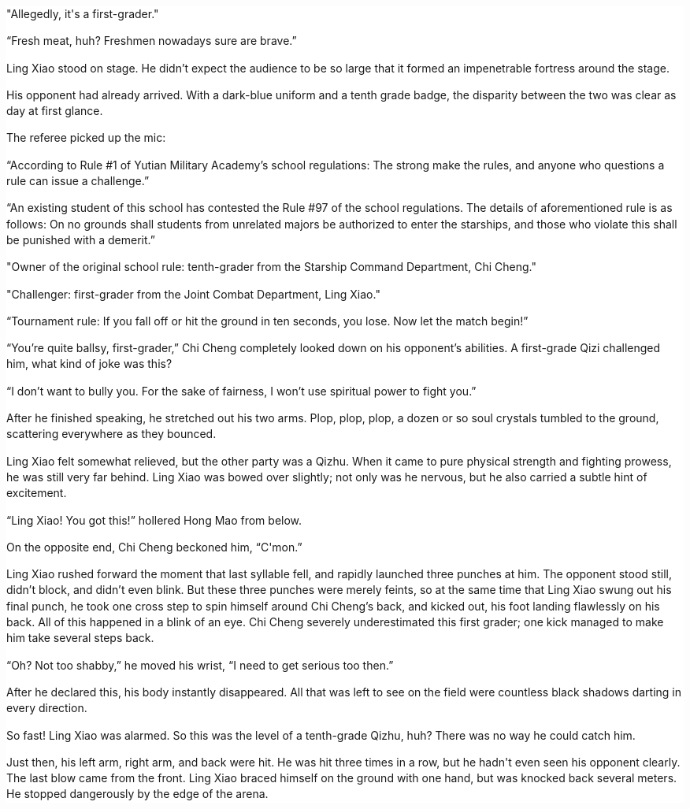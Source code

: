 "Allegedly, it's a first-grader."

“Fresh meat, huh? Freshmen nowadays sure are brave.”

Ling Xiao stood on stage. He didn’t expect the audience to be so large that it formed an impenetrable fortress around the stage.

His opponent had already arrived. With a dark-blue uniform and a tenth grade badge, the disparity between the two was clear as day at first glance.

The referee picked up the mic:

“According to Rule #1 of Yutian Military Academy’s school regulations: The strong make the rules, and anyone who questions a rule can issue a challenge.”

“An existing student of this school has contested the Rule #97 of the school regulations. The details of aforementioned rule is as follows: On no grounds shall students from unrelated majors be authorized to enter the starships, and those who violate this shall be punished with a demerit.”

"Owner of the original school rule: tenth-grader from the Starship Command Department, Chi Cheng."

"Challenger: first-grader from the Joint Combat Department, Ling Xiao."

“Tournament rule: If you fall off or hit the ground in ten seconds, you lose. Now let the match begin!”

“You’re quite ballsy, first-grader,” Chi Cheng completely looked down on his opponent’s abilities. A first-grade Qizi challenged him, what kind of joke was this?

“I don’t want to bully you. For the sake of fairness, I won’t use spiritual power to fight you.”

After he finished speaking, he stretched out his two arms. Plop, plop, plop, a dozen or so soul crystals tumbled to the ground, scattering everywhere as they bounced.

Ling Xiao felt somewhat relieved, but the other party was a Qizhu. When it came to pure physical strength and fighting prowess, he was still very far behind. Ling Xiao was bowed over slightly; not only was he nervous, but he also carried a subtle hint of excitement.

“Ling Xiao! You got this!” hollered Hong Mao from below.

On the opposite end, Chi Cheng beckoned him, “C'mon.”

Ling Xiao rushed forward the moment that last syllable fell, and rapidly launched three punches at him. The opponent stood still, didn’t block, and didn’t even blink. But these three punches were merely feints, so at the same time that Ling Xiao swung out his final punch, he took one cross step to spin himself around Chi Cheng’s back, and kicked out, his foot landing flawlessly on his back. All of this happened in a blink of an eye. Chi Cheng severely underestimated this first grader; one kick managed to make him take several steps back.

“Oh? Not too shabby,” he moved his wrist, “I need to get serious too then.”

After he declared this, his body instantly disappeared. All that was left to see on the field were countless black shadows darting in every direction.

So fast! Ling Xiao was alarmed. So this was the level of a tenth-grade Qizhu, huh? There was no way he could catch him.

Just then, his left arm, right arm, and back were hit. He was hit three times in a row, but he hadn't even seen his opponent clearly. The last blow came from the front. Ling Xiao braced himself on the ground with one hand, but was knocked back several meters. He stopped dangerously by the edge of the arena.
